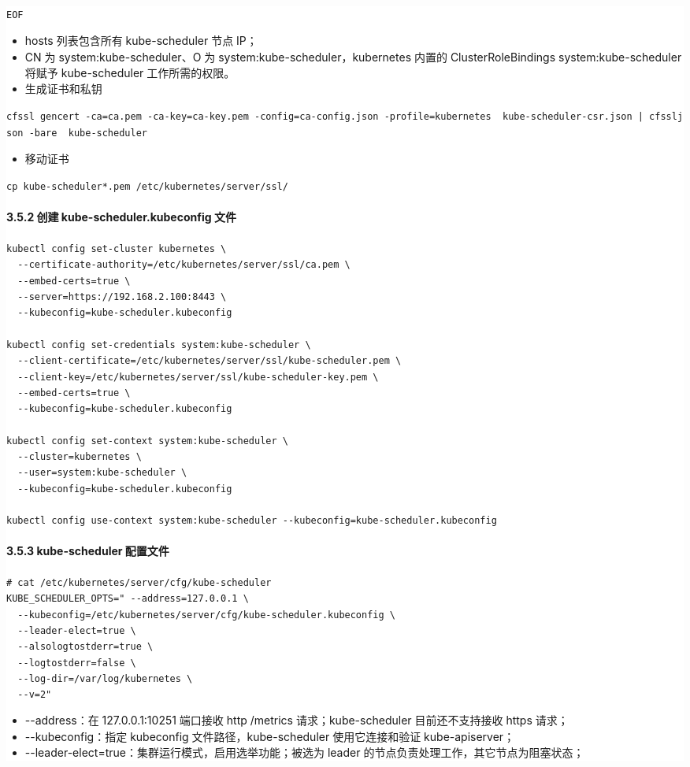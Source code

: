 ````
EOF
````

- hosts 列表包含所有 kube-scheduler 节点 IP；
- CN 为 system:kube-scheduler、O 为 system:kube-scheduler，kubernetes 内置的 ClusterRoleBindings system:kube-scheduler 将赋予 kube-scheduler 工作所需的权限。
- 生成证书和私钥

````
cfssl gencert -ca=ca.pem -ca-key=ca-key.pem -config=ca-config.json -profile=kubernetes  kube-scheduler-csr.json | cfssljson -bare  kube-scheduler
````

- 移动证书

````
cp kube-scheduler*.pem /etc/kubernetes/server/ssl/
````

#### 3.5.2 创建 kube-scheduler.kubeconfig 文件
````
kubectl config set-cluster kubernetes \
  --certificate-authority=/etc/kubernetes/server/ssl/ca.pem \
  --embed-certs=true \
  --server=https://192.168.2.100:8443 \
  --kubeconfig=kube-scheduler.kubeconfig

kubectl config set-credentials system:kube-scheduler \
  --client-certificate=/etc/kubernetes/server/ssl/kube-scheduler.pem \
  --client-key=/etc/kubernetes/server/ssl/kube-scheduler-key.pem \
  --embed-certs=true \
  --kubeconfig=kube-scheduler.kubeconfig

kubectl config set-context system:kube-scheduler \
  --cluster=kubernetes \
  --user=system:kube-scheduler \
  --kubeconfig=kube-scheduler.kubeconfig

kubectl config use-context system:kube-scheduler --kubeconfig=kube-scheduler.kubeconfig
````


#### 3.5.3 kube-scheduler 配置文件
````
# cat /etc/kubernetes/server/cfg/kube-scheduler
KUBE_SCHEDULER_OPTS=" --address=127.0.0.1 \
  --kubeconfig=/etc/kubernetes/server/cfg/kube-scheduler.kubeconfig \
  --leader-elect=true \
  --alsologtostderr=true \
  --logtostderr=false \
  --log-dir=/var/log/kubernetes \
  --v=2"
````

- --address：在 127.0.0.1:10251 端口接收 http /metrics 请求；kube-scheduler 目前还不支持接收 https 请求；
- --kubeconfig：指定 kubeconfig 文件路径，kube-scheduler 使用它连接和验证 kube-apiserver；
- --leader-elect=true：集群运行模式，启用选举功能；被选为 leader 的节点负责处理工作，其它节点为阻塞状态；
